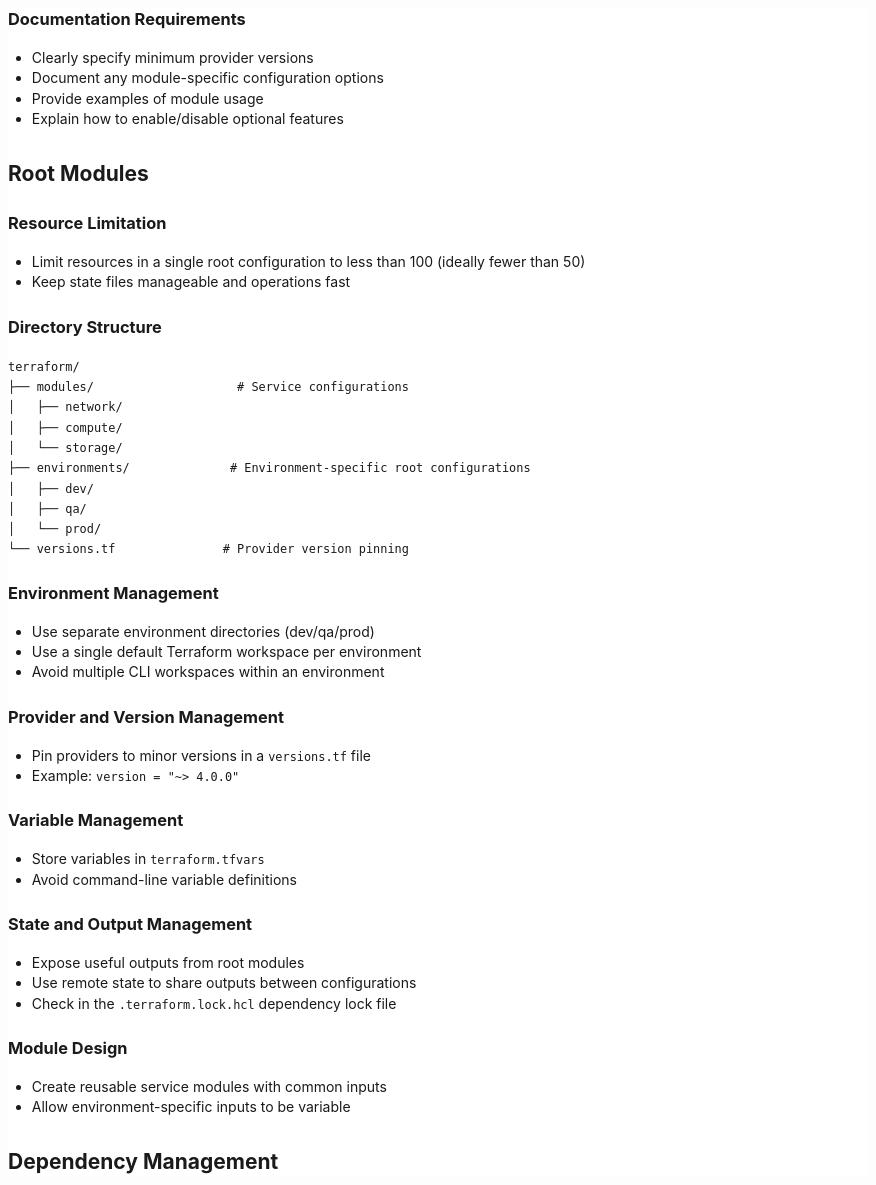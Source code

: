 ### Documentation Requirements
- Clearly specify minimum provider versions
- Document any module-specific configuration options
- Provide examples of module usage
- Explain how to enable/disable optional features

## Root Modules

### Resource Limitation
- Limit resources in a single root configuration to less than 100 (ideally fewer than 50)
- Keep state files manageable and operations fast

### Directory Structure
```
terraform/
├── modules/                    # Service configurations
│   ├── network/
│   ├── compute/
│   └── storage/
├── environments/              # Environment-specific root configurations
│   ├── dev/
│   ├── qa/
│   └── prod/
└── versions.tf               # Provider version pinning
```

### Environment Management
- Use separate environment directories (dev/qa/prod)
- Use a single default Terraform workspace per environment
- Avoid multiple CLI workspaces within an environment

### Provider and Version Management
- Pin providers to minor versions in a `versions.tf` file
- Example: `version = "~> 4.0.0"`

### Variable Management
- Store variables in `terraform.tfvars`
- Avoid command-line variable definitions

### State and Output Management
- Expose useful outputs from root modules
- Use remote state to share outputs between configurations
- Check in the `.terraform.lock.hcl` dependency lock file

### Module Design
- Create reusable service modules with common inputs
- Allow environment-specific inputs to be variable

## Dependency Management

